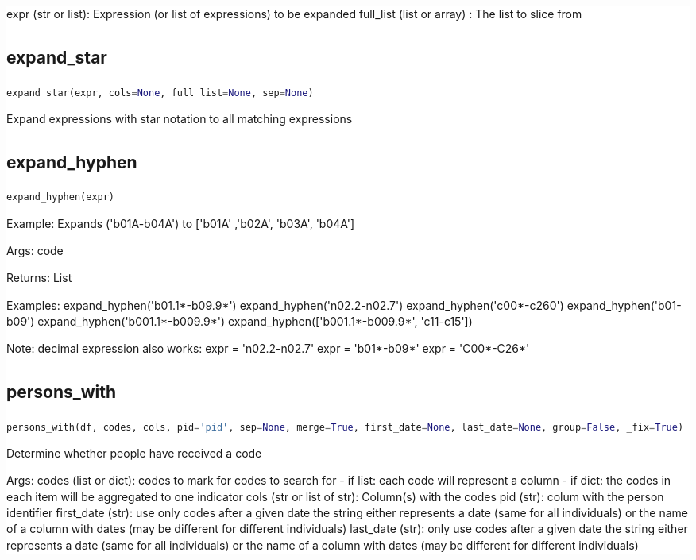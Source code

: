 expr (str or list): Expression (or list of expressions) to be expanded
full_list (list or array) : The list to slice from

<h2 id="core.expand_star">expand_star</h2>

```python
expand_star(expr, cols=None, full_list=None, sep=None)
```

Expand expressions with star notation to all matching expressions


<h2 id="core.expand_hyphen">expand_hyphen</h2>

```python
expand_hyphen(expr)
```

Example: Expands ('b01A-b04A') to ['b01A' ,'b02A', 'b03A', 'b04A']

Args:
    code

Returns:
    List


Examples:
    expand_hyphen('b01.1*-b09.9*')
    expand_hyphen('n02.2-n02.7')
    expand_hyphen('c00*-c260')
    expand_hyphen('b01-b09')
    expand_hyphen('b001.1*-b009.9*')
    expand_hyphen(['b001.1*-b009.9*', 'c11-c15'])

Note:
    decimal expression also works: expr = 'n02.2-n02.7'
    expr = 'b01*-b09*'
    expr = 'C00*-C26*'


<h2 id="core.persons_with">persons_with</h2>

```python
persons_with(df, codes, cols, pid='pid', sep=None, merge=True, first_date=None, last_date=None, group=False, _fix=True)
```

Determine whether people have received a code

Args:
    codes (list or dict): codes to mark for
        codes to search for
            - if list: each code will represent a column
            - if dict: the codes in each item will be aggregated to one indicator
        cols (str or list of str): Column(s) with the codes
        pid (str): colum with the person identifier
        first_date (str): use only codes after a given date
            the string either represents a date (same for all individuals)
            or the name of a column with dates (may be different for different individuals)
        last_date (str): only use codes after a given date
            the string either represents a date (same for all individuals)
            or the name of a column with dates (may be different for different individuals)
